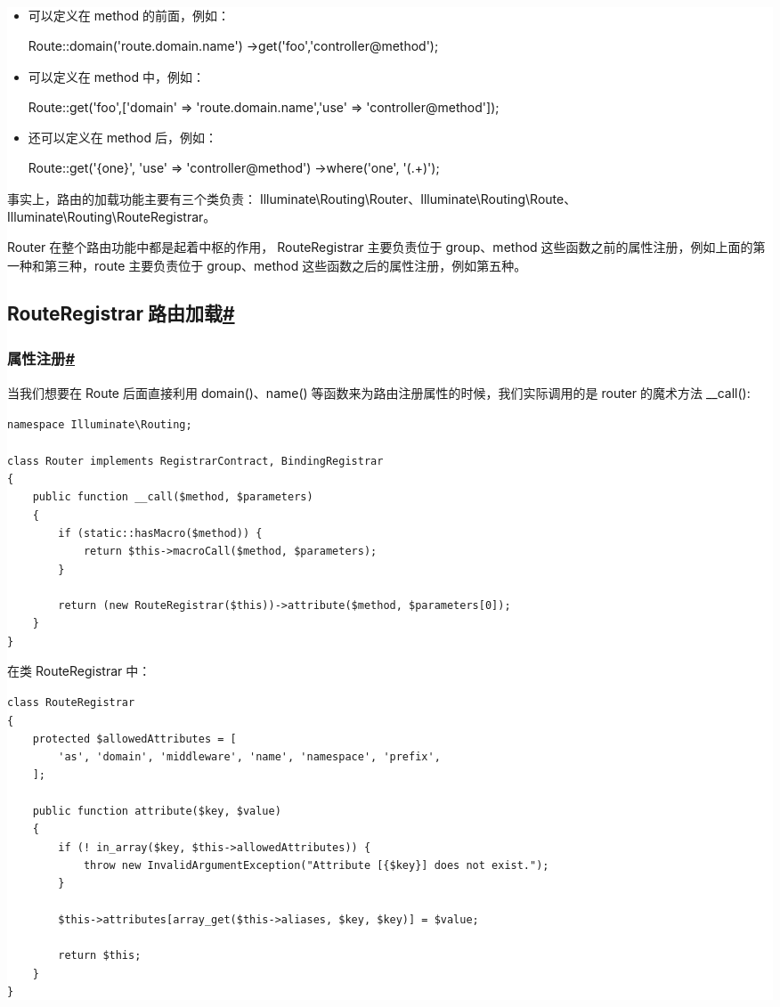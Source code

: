 
* 可以定义在 method 的前面，例如：

    Route::domain('route.domain.name')
         ->get('foo','controller@method');

* 可以定义在 method 中，例如：

    Route::get('foo',['domain' => 'route.domain.name','use' => 'controller@method']);

* 还可以定义在 method 后，例如：

     Route::get('{one}', 'use' => 'controller@method')
          ->where('one', '(.+)');

事实上，路由的加载功能主要有三个类负责： Illuminate\Routing\Router、Illuminate\Routing\Route、Illuminate\Routing\RouteRegistrar。

Router 在整个路由功能中都是起着中枢的作用， RouteRegistrar 主要负责位于 group、method 这些函数之前的属性注册，例如上面的第一种和第三种，route 主要负责位于 group、method 这些函数之后的属性注册，例如第五种。

## **RouteRegistrar 路由加载**[#][5]

### **属性注册**[#][6]

当我们想要在 Route 后面直接利用 domain()、name() 等函数来为路由注册属性的时候，我们实际调用的是 router 的魔术方法 __call():

    namespace Illuminate\Routing;
    
    class Router implements RegistrarContract, BindingRegistrar
    {
        public function __call($method, $parameters)
        {
            if (static::hasMacro($method)) {
                return $this->macroCall($method, $parameters);
            }
    
            return (new RouteRegistrar($this))->attribute($method, $parameters[0]);
        }
    }

在类 RouteRegistrar 中：

    class RouteRegistrar
    {
        protected $allowedAttributes = [
            'as', 'domain', 'middleware', 'name', 'namespace', 'prefix',
        ];
    
        public function attribute($key, $value)
        {
            if (! in_array($key, $this->allowedAttributes)) {
                throw new InvalidArgumentException("Attribute [{$key}] does not exist.");
            }
    
            $this->attributes[array_get($this->aliases, $key, $key)] = $value;
    
            return $this;
        }
    }


[0]: #前言
[1]: #route-服务的注册启动与加载
[2]: #route-服务的注册——RoutingServiceProvider
[3]: #route-服务的启动与加载——RouteServiceProvider
[4]: #路由的加载
[5]: #RouteRegistrar-路由加载
[6]: #属性注册
[7]: #添加路由
[8]: #添加路由群组
[9]: #Router-路由群组加载
[10]: #Router-路由加载
[11]: #控制器-namespace
[12]: #uri-前缀
[13]: #创建新的路由
[14]: #更新路由属性信息
[15]: #添加全局正则约束到路由
[16]: #Route-路由加载
[17]: #action-解析
[18]: #prefix-前缀
[19]: #Route-路由属性加载
[20]: #where-正则约束
[21]: #middleware-中间件
[22]: #uses-控制器
[23]: #name-命名
[24]: #RouteCollection-添加路由